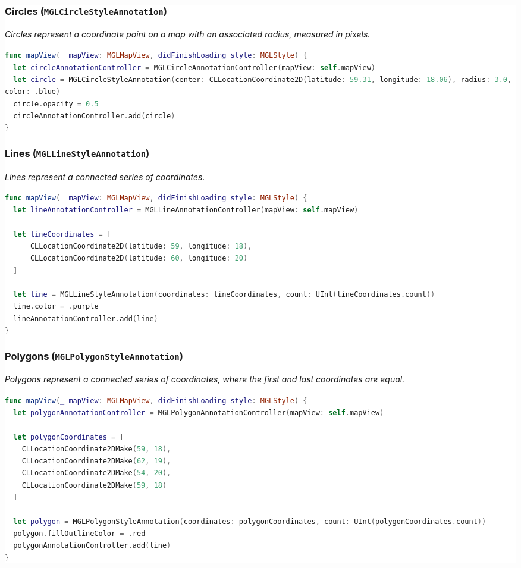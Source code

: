 ### Circles (`MGLCircleStyleAnnotation`)
_Circles represent a coordinate point on a map with an associated radius, measured in pixels._

```swift
func mapView(_ mapView: MGLMapView, didFinishLoading style: MGLStyle) {
  let circleAnnotationController = MGLCircleAnnotationController(mapView: self.mapView)
  let circle = MGLCircleStyleAnnotation(center: CLLocationCoordinate2D(latitude: 59.31, longitude: 18.06), radius: 3.0, color: .blue)
  circle.opacity = 0.5
  circleAnnotationController.add(circle)
}
```

### Lines (`MGLLineStyleAnnotation`)
_Lines represent a connected series of coordinates._

```swift
func mapView(_ mapView: MGLMapView, didFinishLoading style: MGLStyle) {
  let lineAnnotationController = MGLLineAnnotationController(mapView: self.mapView)
  
  let lineCoordinates = [
      CLLocationCoordinate2D(latitude: 59, longitude: 18),
      CLLocationCoordinate2D(latitude: 60, longitude: 20)
  ]
  
  let line = MGLLineStyleAnnotation(coordinates: lineCoordinates, count: UInt(lineCoordinates.count))
  line.color = .purple
  lineAnnotationController.add(line)
}
```

### Polygons (`MGLPolygonStyleAnnotation`)
_Polygons represent a connected series of coordinates, where the first and last coordinates are equal._

```swift
func mapView(_ mapView: MGLMapView, didFinishLoading style: MGLStyle) {
  let polygonAnnotationController = MGLPolygonAnnotationController(mapView: self.mapView)
  
  let polygonCoordinates = [
    CLLocationCoordinate2DMake(59, 18),
    CLLocationCoordinate2DMake(62, 19),
    CLLocationCoordinate2DMake(54, 20),
    CLLocationCoordinate2DMake(59, 18)
  ]
  
  let polygon = MGLPolygonStyleAnnotation(coordinates: polygonCoordinates, count: UInt(polygonCoordinates.count))
  polygon.fillOutlineColor = .red
  polygonAnnotationController.add(line)
}
```
